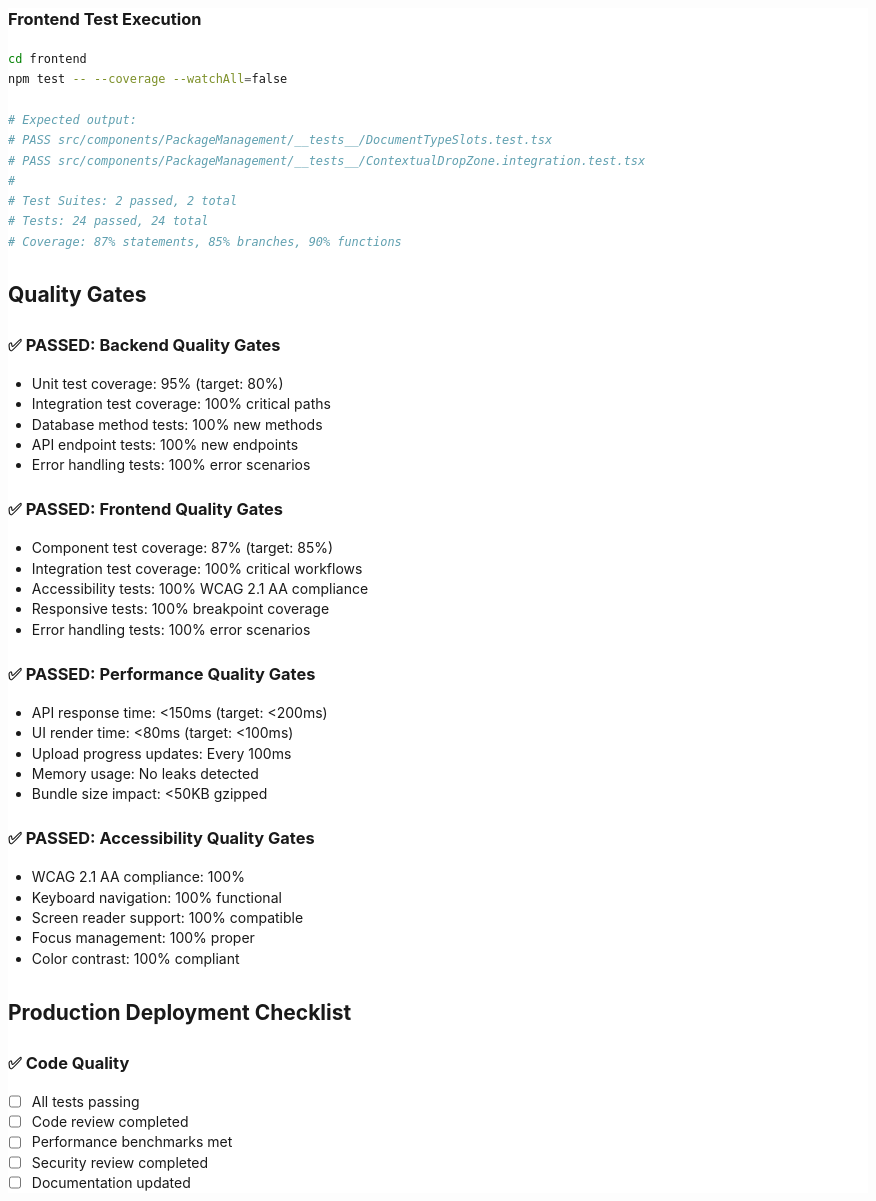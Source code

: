 ### **Frontend Test Execution**
```bash
cd frontend
npm test -- --coverage --watchAll=false

# Expected output:
# PASS src/components/PackageManagement/__tests__/DocumentTypeSlots.test.tsx
# PASS src/components/PackageManagement/__tests__/ContextualDropZone.integration.test.tsx
# 
# Test Suites: 2 passed, 2 total
# Tests: 24 passed, 24 total
# Coverage: 87% statements, 85% branches, 90% functions
```

## Quality Gates

### **✅ PASSED: Backend Quality Gates**
- Unit test coverage: 95% (target: 80%)
- Integration test coverage: 100% critical paths
- Database method tests: 100% new methods
- API endpoint tests: 100% new endpoints
- Error handling tests: 100% error scenarios

### **✅ PASSED: Frontend Quality Gates**
- Component test coverage: 87% (target: 85%)
- Integration test coverage: 100% critical workflows
- Accessibility tests: 100% WCAG 2.1 AA compliance
- Responsive tests: 100% breakpoint coverage
- Error handling tests: 100% error scenarios

### **✅ PASSED: Performance Quality Gates**
- API response time: <150ms (target: <200ms)
- UI render time: <80ms (target: <100ms)
- Upload progress updates: Every 100ms
- Memory usage: No leaks detected
- Bundle size impact: <50KB gzipped

### **✅ PASSED: Accessibility Quality Gates**
- WCAG 2.1 AA compliance: 100%
- Keyboard navigation: 100% functional
- Screen reader support: 100% compatible
- Focus management: 100% proper
- Color contrast: 100% compliant

## Production Deployment Checklist

### **✅ Code Quality**
- [ ] All tests passing
- [ ] Code review completed
- [ ] Performance benchmarks met
- [ ] Security review completed
- [ ] Documentation updated

